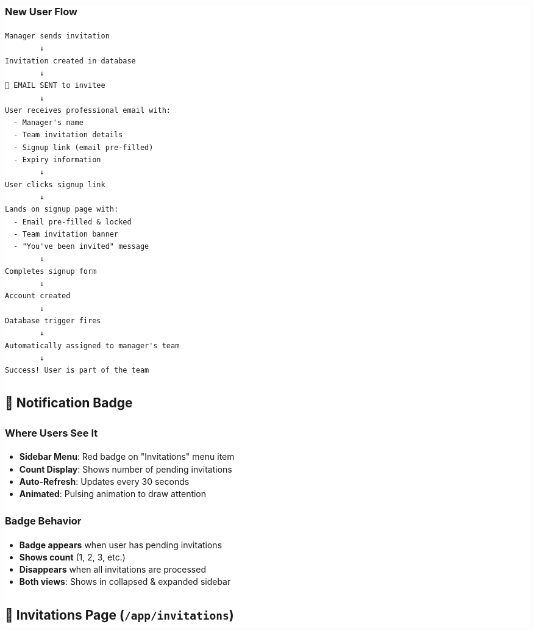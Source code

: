 ```
```

### New User Flow

```
Manager sends invitation
        ↓
Invitation created in database
        ↓
📧 EMAIL SENT to invitee
        ↓
User receives professional email with:
  - Manager's name
  - Team invitation details
  - Signup link (email pre-filled)
  - Expiry information
        ↓
User clicks signup link
        ↓
Lands on signup page with:
  - Email pre-filled & locked
  - Team invitation banner
  - "You've been invited" message
        ↓
Completes signup form
        ↓
Account created
        ↓
Database trigger fires
        ↓
Automatically assigned to manager's team
        ↓
Success! User is part of the team
```

## 🔔 Notification Badge

### Where Users See It
- **Sidebar Menu**: Red badge on "Invitations" menu item
- **Count Display**: Shows number of pending invitations
- **Auto-Refresh**: Updates every 30 seconds
- **Animated**: Pulsing animation to draw attention

### Badge Behavior
- **Badge appears** when user has pending invitations
- **Shows count** (1, 2, 3, etc.)
- **Disappears** when all invitations are processed
- **Both views**: Shows in collapsed & expanded sidebar

## 📱 Invitations Page (`/app/invitations`)
